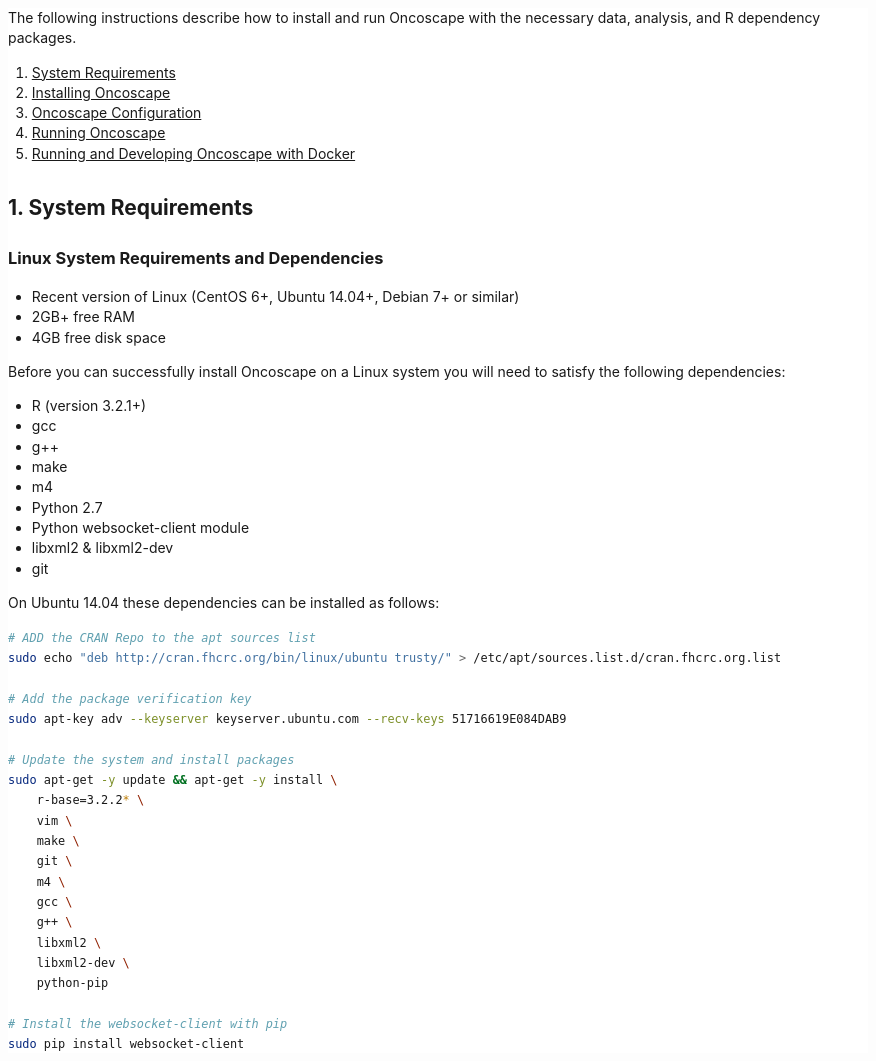 The following instructions describe how to install and run Oncoscape with the necessary data, analysis, and R dependency packages.  

1. [System Requirements](#1-system-requirements)
2. [Installing Oncoscape](#2-installing-oncoscape)
3. [Oncoscape Configuration](#3-oncoscape-configuration)
4. [Running Oncoscape](#4-running-oncoscape)
5. [Running and Developing Oncoscape with Docker](#5-running-and-developing-oncoscape-with-docker)


## 1. System Requirements

### Linux System Requirements and Dependencies

- Recent version of Linux (CentOS 6+, Ubuntu 14.04+, Debian 7+ or similar) 
- 2GB+ free RAM
- 4GB free disk space

Before you can successfully install Oncoscape on a Linux system you will need to satisfy the following dependencies:

- R (version 3.2.1+)
- gcc
- g++
- make
- m4
- Python 2.7
- Python websocket-client module
- libxml2 & libxml2-dev
- git

On Ubuntu 14.04 these dependencies can be installed as follows:

```bash
# ADD the CRAN Repo to the apt sources list
sudo echo "deb http://cran.fhcrc.org/bin/linux/ubuntu trusty/" > /etc/apt/sources.list.d/cran.fhcrc.org.list

# Add the package verification key
sudo apt-key adv --keyserver keyserver.ubuntu.com --recv-keys 51716619E084DAB9

# Update the system and install packages
sudo apt-get -y update && apt-get -y install \
	r-base=3.2.2* \
	vim \
	make \
	git \
	m4 \
	gcc \
	g++ \
	libxml2 \
	libxml2-dev \
	python-pip
        
# Install the websocket-client with pip
sudo pip install websocket-client 
```
